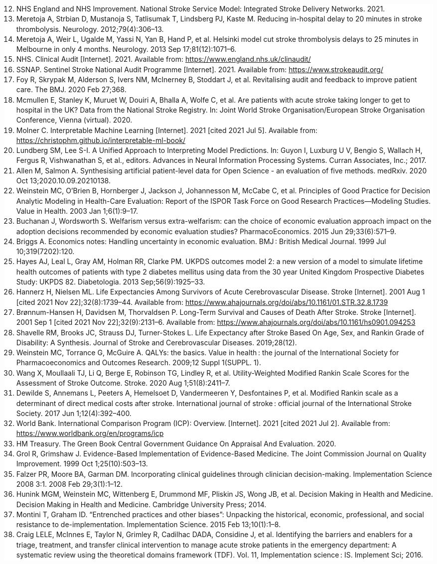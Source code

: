 12. NHS England and NHS Improvement. National Stroke Service Model: Integrated Stroke Delivery Networks. 2021. 
13. Meretoja A, Strbian D, Mustanoja S, Tatlisumak T, Lindsberg PJ, Kaste M. Reducing in-hospital delay to 20 minutes in stroke thrombolysis. Neurology. 2012;79(4):306–13. 
14. Meretoja A, Weir L, Ugalde M, Yassi N, Yan B, Hand P, et al. Helsinki model cut stroke thrombolysis delays to 25 minutes in Melbourne in only 4 months. Neurology. 2013 Sep 17;81(12):1071–6. 
15. NHS. Clinical Audit [Internet]. 2021. Available from: https://www.england.nhs.uk/clinaudit/
16. SSNAP. Sentinel Stroke National Audit Programme [Internet]. 2021. Available from: https://www.strokeaudit.org/
17. Foy R, Skrypak M, Alderson S, Ivers NM, McInerney B, Stoddart J, et al. Revitalising audit and feedback to improve patient care. The BMJ. 2020 Feb 27;368. 
18. Mcmullen E, Stanley K, Muruet W, Douiri A, Bhalla A, Wolfe C, et al. Are patients with acute stroke taking longer to get to hospital in the UK? Data from the National Stroke Registry. In: Joint World Stroke Organisation/European Stroke Organisation Conference, Vienna (virtual). 2020. 
19. Molner C. Interpretable Machine Learning [Internet]. 2021 [cited 2021 Jul 5]. Available from: https://christophm.github.io/interpretable-ml-book/
20. Lundberg SM, Lee S-I. A Unified Approach to Interpreting Model Predictions. In: Guyon I, Luxburg U V, Bengio S, Wallach H, Fergus R, Vishwanathan S, et al., editors. Advances in Neural Information Processing Systems. Curran Associates, Inc.; 2017. 
21. Allen M, Salmon A. Synthesising artificial patient-level data for Open Science - an evaluation of five methods. medRxiv. 2020 Oct 13;2020.10.09.20210138. 
22. Weinstein MC, O’Brien B, Hornberger J, Jackson J, Johannesson M, McCabe C, et al. Principles of Good Practice for Decision Analytic Modeling in Health-Care Evaluation: Report of the ISPOR Task Force on Good Research Practices—Modeling Studies. Value in Health. 2003 Jan 1;6(1):9–17. 
23. Buchanan J, Wordsworth S. Welfarism versus extra-welfarism: can the choice of economic evaluation approach impact on the adoption decisions recommended by economic evaluation studies? PharmacoEconomics. 2015 Jun 29;33(6):571–9. 
24. Briggs A. Economics notes: Handling uncertainty in economic evaluation. BMJ : British Medical Journal. 1999 Jul 10;319(7202):120. 
25. Hayes AJ, Leal L, Gray AM, Holman RR, Clarke PM. UKPDS outcomes model 2: a new version of a model to simulate lifetime health outcomes of patients with type 2 diabetes mellitus using data from the 30 year United Kingdom Prospective Diabetes Study: UKPDS 82. Diabetologia. 2013 Sep;56(9):1925–33. 
26. Hannerz H, Nielsen ML. Life Expectancies Among Survivors of Acute Cerebrovascular Disease. Stroke [Internet]. 2001 Aug 1 [cited 2021 Nov 22];32(8):1739–44. Available from: https://www.ahajournals.org/doi/abs/10.1161/01.STR.32.8.1739
27. Brønnum-Hansen H, Davidsen M, Thorvaldsen P. Long-Term Survival and Causes of Death After Stroke. Stroke [Internet]. 2001 Sep 1 [cited 2021 Nov 22];32(9):2131–6. Available from: https://www.ahajournals.org/doi/abs/10.1161/hs0901.094253
28. Shavelle RM, Brooks JC, Strauss DJ, Turner-Stokes L. Life Expectancy after Stroke Based On Age, Sex, and Rankin Grade of Disability: A Synthesis. Journal of Stroke and Cerebrovascular Diseases. 2019;28(12). 
29. Weinstein MC, Torrance G, McGuire A. QALYs: the basics. Value in health : the journal of the International Society for Pharmacoeconomics and Outcomes Research. 2009;12 Suppl 1(SUPPL. 1). 
30. Wang X, Moullaali TJ, Li Q, Berge E, Robinson TG, Lindley R, et al. Utility-Weighted Modified Rankin Scale Scores for the Assessment of Stroke Outcome. Stroke. 2020 Aug 1;51(8):2411–7. 
31. Dewilde S, Annemans L, Peeters A, Hemelsoet D, Vandermeeren Y, Desfontaines P, et al. Modified Rankin scale as a determinant of direct medical costs after stroke. International journal of stroke : official journal of the International Stroke Society. 2017 Jun 1;12(4):392–400. 
32. World Bank. International Comparison Program (ICP): Overview. [Internet]. 2021 [cited 2021 Jul 2]. Available from: https://www.worldbank.org/en/programs/icp
33. HM Treasury. The Green Book Central Government Guidance On Appraisal And Evaluation. 2020. 
34. Grol R, Grimshaw J. Evidence-Based Implementation of Evidence-Based Medicine. The Joint Commission Journal on Quality Improvement. 1999 Oct 1;25(10):503–13. 
35. Falzer PR, Moore BA, Garman DM. Incorporating clinical guidelines through clinician decision-making. Implementation Science 2008 3:1. 2008 Feb 29;3(1):1–12. 
36. Hunink MGM, Weinstein MC, Wittenberg E, Drummond MF, Pliskin JS, Wong JB, et al. Decision Making in Health and Medicine. Decision Making in Health and Medicine. Cambridge University Press; 2014. 
37. Montini T, Graham ID. “Entrenched practices and other biases”: Unpacking the historical, economic, professional, and social resistance to de-implementation. Implementation Science. 2015 Feb 13;10(1):1–8. 
38. Craig LELE, McInnes E, Taylor N, Grimley R, Cadilhac DADA, Considine J, et al. Identifying the barriers and enablers for a triage, treatment, and transfer clinical intervention to manage acute stroke patients in the emergency department: A systematic review using the theoretical domains framework (TDF). Vol. 11, Implementation science : IS. Implement Sci; 2016. 